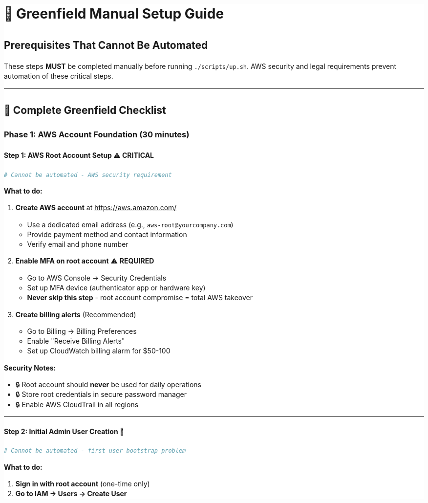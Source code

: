 # 🌱 Greenfield Manual Setup Guide

## Prerequisites That Cannot Be Automated

These steps **MUST** be completed manually before running `./scripts/up.sh`.
AWS security and legal requirements prevent automation of these critical steps.

---

## 🏁 Complete Greenfield Checklist

### **Phase 1: AWS Account Foundation (30 minutes)**

#### **Step 1: AWS Root Account Setup** ⚠️ **CRITICAL**

```bash
# Cannot be automated - AWS security requirement
```

**What to do:**

1. **Create AWS account** at <https://aws.amazon.com/>

   - Use a dedicated email address (e.g., `aws-root@yourcompany.com`)
   - Provide payment method and contact information
   - Verify email and phone number

2. **Enable MFA on root account** ⚠️ **REQUIRED**

   - Go to AWS Console → Security Credentials
   - Set up MFA device (authenticator app or hardware key)
   - **Never skip this step** - root account compromise = total AWS takeover

3. **Create billing alerts** (Recommended)
   - Go to Billing → Billing Preferences
   - Enable "Receive Billing Alerts"
   - Set up CloudWatch billing alarm for $50-100

**Security Notes:**

- 🔒 Root account should **never** be used for daily operations
- 🔒 Store root credentials in secure password manager
- 🔒 Enable AWS CloudTrail in all regions

---

#### **Step 2: Initial Admin User Creation** 👤

```bash
# Cannot be automated - first user bootstrap problem
```

**What to do:**

1. **Sign in with root account** (one-time only)
2. **Go to IAM → Users → Create User**
